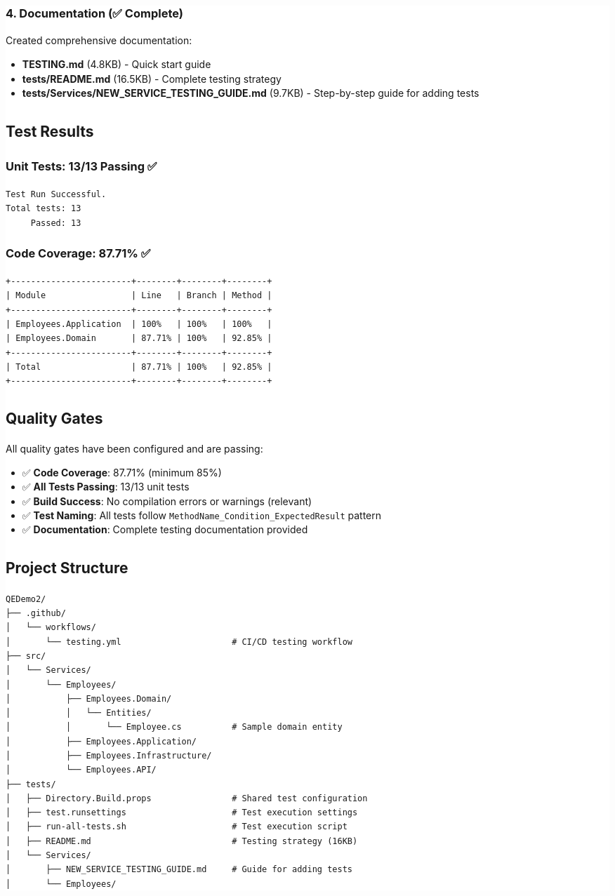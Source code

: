 ### 4. Documentation (✅ Complete)

Created comprehensive documentation:
- **TESTING.md** (4.8KB) - Quick start guide
- **tests/README.md** (16.5KB) - Complete testing strategy
- **tests/Services/NEW_SERVICE_TESTING_GUIDE.md** (9.7KB) - Step-by-step guide for adding tests

## Test Results

### Unit Tests: 13/13 Passing ✅

```
Test Run Successful.
Total tests: 13
     Passed: 13
```

### Code Coverage: 87.71% ✅

```
+------------------------+--------+--------+--------+
| Module                 | Line   | Branch | Method |
+------------------------+--------+--------+--------+
| Employees.Application  | 100%   | 100%   | 100%   |
| Employees.Domain       | 87.71% | 100%   | 92.85% |
+------------------------+--------+--------+--------+
| Total                  | 87.71% | 100%   | 92.85% |
+------------------------+--------+--------+--------+
```

## Quality Gates

All quality gates have been configured and are passing:

- ✅ **Code Coverage**: 87.71% (minimum 85%)
- ✅ **All Tests Passing**: 13/13 unit tests
- ✅ **Build Success**: No compilation errors or warnings (relevant)
- ✅ **Test Naming**: All tests follow `MethodName_Condition_ExpectedResult` pattern
- ✅ **Documentation**: Complete testing documentation provided

## Project Structure

```
QEDemo2/
├── .github/
│   └── workflows/
│       └── testing.yml                      # CI/CD testing workflow
├── src/
│   └── Services/
│       └── Employees/
│           ├── Employees.Domain/
│           │   └── Entities/
│           │       └── Employee.cs          # Sample domain entity
│           ├── Employees.Application/
│           ├── Employees.Infrastructure/
│           └── Employees.API/
├── tests/
│   ├── Directory.Build.props                # Shared test configuration
│   ├── test.runsettings                     # Test execution settings
│   ├── run-all-tests.sh                     # Test execution script
│   ├── README.md                            # Testing strategy (16KB)
│   └── Services/
│       ├── NEW_SERVICE_TESTING_GUIDE.md     # Guide for adding tests
│       └── Employees/
```